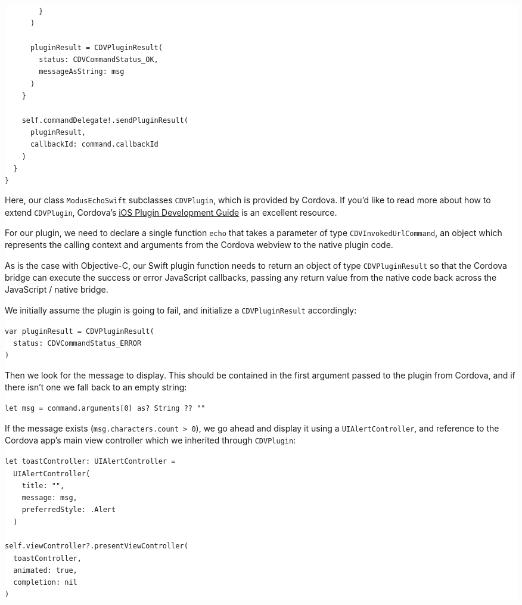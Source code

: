 ```
        }
      )

      pluginResult = CDVPluginResult(
        status: CDVCommandStatus_OK,
        messageAsString: msg
      )
    }

    self.commandDelegate!.sendPluginResult(
      pluginResult,
      callbackId: command.callbackId
    )
  }
}
```

Here, our class `ModusEchoSwift` subclasses `CDVPlugin`, which is provided by Cordova. If you’d like to read more about how to extend `CDVPlugin`, Cordova’s [iOS Plugin Development Guide](https://cordova.apache.org/docs/en/latest/guide/platforms/ios/plugin.html) is an excellent resource.

For our plugin, we need to declare a single function `echo` that takes a parameter of type `CDVInvokedUrlCommand`, an object which represents the calling context and arguments from the Cordova webview to the native plugin code.

As is the case with Objective-C, our Swift plugin function needs to return an object of type `CDVPluginResult` so that the Cordova bridge can execute the success or error JavaScript callbacks, passing any return value from the native code back across the JavaScript / native bridge.

We initially assume the plugin is going to fail, and initialize a `CDVPluginResult` accordingly:

```
var pluginResult = CDVPluginResult(
  status: CDVCommandStatus_ERROR
)
```

Then we look for the message to display. This should be contained in the first argument passed to the plugin from Cordova, and if there isn’t one we fall back to an empty string:

```
let msg = command.arguments[0] as? String ?? ""
```

If the message exists (`msg.characters.count > 0`), we go ahead and display it using a `UIAlertController`, and reference to the Cordova app’s main view controller which we inherited through `CDVPlugin`:

```
let toastController: UIAlertController =
  UIAlertController(
    title: "",
    message: msg,
    preferredStyle: .Alert
  )

self.viewController?.presentViewController(
  toastController,
  animated: true,
  completion: nil
)
```

